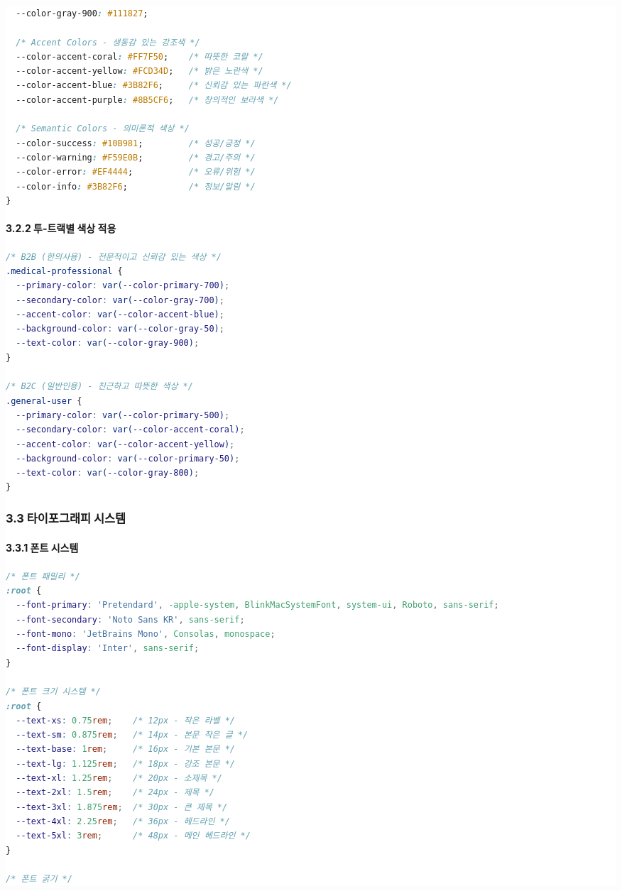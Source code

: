 ```css
  --color-gray-900: #111827;

  /* Accent Colors - 생동감 있는 강조색 */
  --color-accent-coral: #FF7F50;    /* 따뜻한 코랄 */
  --color-accent-yellow: #FCD34D;   /* 밝은 노란색 */
  --color-accent-blue: #3B82F6;     /* 신뢰감 있는 파란색 */
  --color-accent-purple: #8B5CF6;   /* 창의적인 보라색 */

  /* Semantic Colors - 의미론적 색상 */
  --color-success: #10B981;         /* 성공/긍정 */
  --color-warning: #F59E0B;         /* 경고/주의 */
  --color-error: #EF4444;           /* 오류/위험 */
  --color-info: #3B82F6;            /* 정보/알림 */
}
```

#### **3.2.2 투-트랙별 색상 적용**
```css
/* B2B (한의사용) - 전문적이고 신뢰감 있는 색상 */
.medical-professional {
  --primary-color: var(--color-primary-700);
  --secondary-color: var(--color-gray-700);
  --accent-color: var(--color-accent-blue);
  --background-color: var(--color-gray-50);
  --text-color: var(--color-gray-900);
}

/* B2C (일반인용) - 친근하고 따뜻한 색상 */
.general-user {
  --primary-color: var(--color-primary-500);
  --secondary-color: var(--color-accent-coral);
  --accent-color: var(--color-accent-yellow);
  --background-color: var(--color-primary-50);
  --text-color: var(--color-gray-800);
}
```

### **3.3 타이포그래피 시스템**

#### **3.3.1 폰트 시스템**
```css
/* 폰트 패밀리 */
:root {
  --font-primary: 'Pretendard', -apple-system, BlinkMacSystemFont, system-ui, Roboto, sans-serif;
  --font-secondary: 'Noto Sans KR', sans-serif;
  --font-mono: 'JetBrains Mono', Consolas, monospace;
  --font-display: 'Inter', sans-serif;
}

/* 폰트 크기 시스템 */
:root {
  --text-xs: 0.75rem;    /* 12px - 작은 라벨 */
  --text-sm: 0.875rem;   /* 14px - 본문 작은 글 */
  --text-base: 1rem;     /* 16px - 기본 본문 */
  --text-lg: 1.125rem;   /* 18px - 강조 본문 */
  --text-xl: 1.25rem;    /* 20px - 소제목 */
  --text-2xl: 1.5rem;    /* 24px - 제목 */
  --text-3xl: 1.875rem;  /* 30px - 큰 제목 */
  --text-4xl: 2.25rem;   /* 36px - 헤드라인 */
  --text-5xl: 3rem;      /* 48px - 메인 헤드라인 */
}

/* 폰트 굵기 */
```